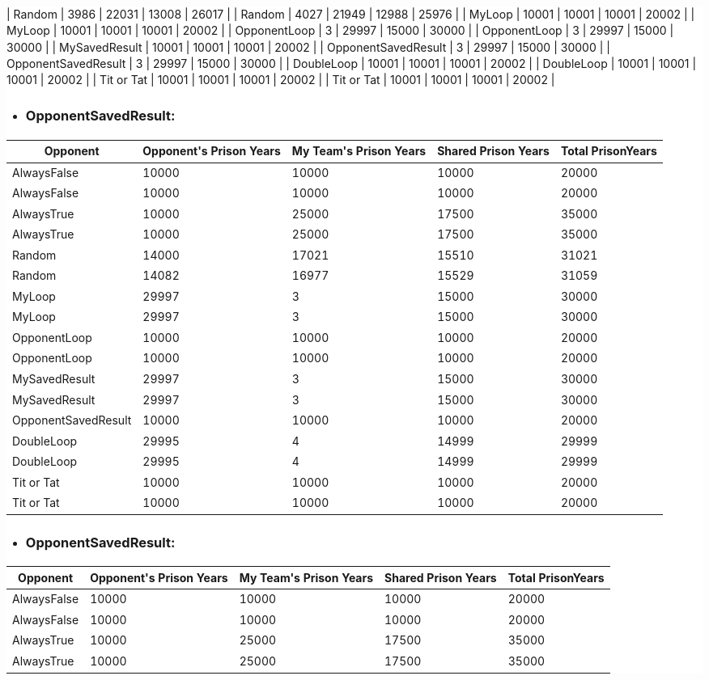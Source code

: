 | Random | 3986 | 22031 | 13008 | 26017 |
| Random | 4027 | 21949 | 12988 | 25976 |
| MyLoop | 10001 | 10001 | 10001 | 20002 |
| MyLoop | 10001 | 10001 | 10001 | 20002 |
| OpponentLoop | 3 | 29997 | 15000 | 30000 |
| OpponentLoop | 3 | 29997 | 15000 | 30000 |
| MySavedResult | 10001 | 10001 | 10001 | 20002 |
| OpponentSavedResult | 3 | 29997 | 15000 | 30000 |
| OpponentSavedResult | 3 | 29997 | 15000 | 30000 |
| DoubleLoop | 10001 | 10001 | 10001 | 20002 |
| DoubleLoop | 10001 | 10001 | 10001 | 20002 |
| Tit or Tat | 10001 | 10001 | 10001 | 20002 |
| Tit or Tat | 10001 | 10001 | 10001 | 20002 |
- ### OpponentSavedResult: 
|Opponent|Opponent's Prison Years|My Team's Prison Years|Shared Prison Years|Total PrisonYears| 
|---|---|---|---|---| 
| AlwaysFalse | 10000 | 10000 | 10000 | 20000 |
| AlwaysFalse | 10000 | 10000 | 10000 | 20000 |
| AlwaysTrue | 10000 | 25000 | 17500 | 35000 |
| AlwaysTrue | 10000 | 25000 | 17500 | 35000 |
| Random | 14000 | 17021 | 15510 | 31021 |
| Random | 14082 | 16977 | 15529 | 31059 |
| MyLoop | 29997 | 3 | 15000 | 30000 |
| MyLoop | 29997 | 3 | 15000 | 30000 |
| OpponentLoop | 10000 | 10000 | 10000 | 20000 |
| OpponentLoop | 10000 | 10000 | 10000 | 20000 |
| MySavedResult | 29997 | 3 | 15000 | 30000 |
| MySavedResult | 29997 | 3 | 15000 | 30000 |
| OpponentSavedResult | 10000 | 10000 | 10000 | 20000 |
| DoubleLoop | 29995 | 4 | 14999 | 29999 |
| DoubleLoop | 29995 | 4 | 14999 | 29999 |
| Tit or Tat | 10000 | 10000 | 10000 | 20000 |
| Tit or Tat | 10000 | 10000 | 10000 | 20000 |
- ### OpponentSavedResult: 
|Opponent|Opponent's Prison Years|My Team's Prison Years|Shared Prison Years|Total PrisonYears| 
|---|---|---|---|---| 
| AlwaysFalse | 10000 | 10000 | 10000 | 20000 |
| AlwaysFalse | 10000 | 10000 | 10000 | 20000 |
| AlwaysTrue | 10000 | 25000 | 17500 | 35000 |
| AlwaysTrue | 10000 | 25000 | 17500 | 35000 |